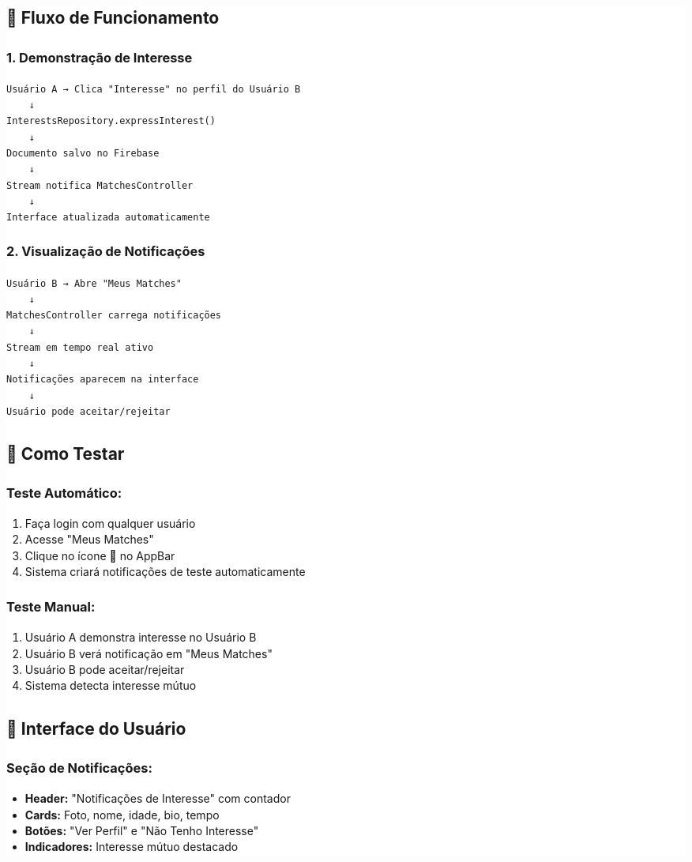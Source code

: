 ## 🎯 Fluxo de Funcionamento

### 1. **Demonstração de Interesse**
```
Usuário A → Clica "Interesse" no perfil do Usuário B
    ↓
InterestsRepository.expressInterest()
    ↓
Documento salvo no Firebase
    ↓
Stream notifica MatchesController
    ↓
Interface atualizada automaticamente
```

### 2. **Visualização de Notificações**
```
Usuário B → Abre "Meus Matches"
    ↓
MatchesController carrega notificações
    ↓
Stream em tempo real ativo
    ↓
Notificações aparecem na interface
    ↓
Usuário pode aceitar/rejeitar
```

## 🧪 Como Testar

### Teste Automático:
1. Faça login com qualquer usuário
2. Acesse "Meus Matches"
3. Clique no ícone 🐛 no AppBar
4. Sistema criará notificações de teste automaticamente

### Teste Manual:
1. Usuário A demonstra interesse no Usuário B
2. Usuário B verá notificação em "Meus Matches"
3. Usuário B pode aceitar/rejeitar
4. Sistema detecta interesse mútuo

## 📱 Interface do Usuário

### Seção de Notificações:
- **Header:** "Notificações de Interesse" com contador
- **Cards:** Foto, nome, idade, bio, tempo
- **Botões:** "Ver Perfil" e "Não Tenho Interesse"
- **Indicadores:** Interesse mútuo destacado
